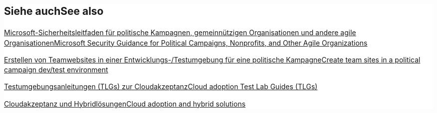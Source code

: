 ## <a name="see-also"></a><span data-ttu-id="ed8c4-180">Siehe auch</span><span class="sxs-lookup"><span data-stu-id="ed8c4-180">See also</span></span>

[<span data-ttu-id="ed8c4-181">Microsoft-Sicherheitsleitfaden für politische Kampagnen, gemeinnützigen Organisationen und andere agile Organisationen</span><span class="sxs-lookup"><span data-stu-id="ed8c4-181">Microsoft Security Guidance for Political Campaigns, Nonprofits, and Other Agile Organizations</span></span>](microsoft-security-guidance-for-political-campaigns-nonprofits-and-other-agile-o.md)
  
[<span data-ttu-id="ed8c4-182">Erstellen von Teamwebsites in einer Entwicklungs-/Testumgebung für eine politische Kampagne</span><span class="sxs-lookup"><span data-stu-id="ed8c4-182">Create team sites in a political campaign dev/test environment</span></span>](create-team-sites-in-a-political-campaign-dev-test-environment.md)
  
[<span data-ttu-id="ed8c4-183">Testumgebungsanleitungen (TLGs) zur Cloudakzeptanz</span><span class="sxs-lookup"><span data-stu-id="ed8c4-183">Cloud adoption Test Lab Guides (TLGs)</span></span>](cloud-adoption-test-lab-guides-tlgs.md)
  
[<span data-ttu-id="ed8c4-184">Cloudakzeptanz und Hybridlösungen</span><span class="sxs-lookup"><span data-stu-id="ed8c4-184">Cloud adoption and hybrid solutions</span></span>](cloud-adoption-and-hybrid-solutions.md)




